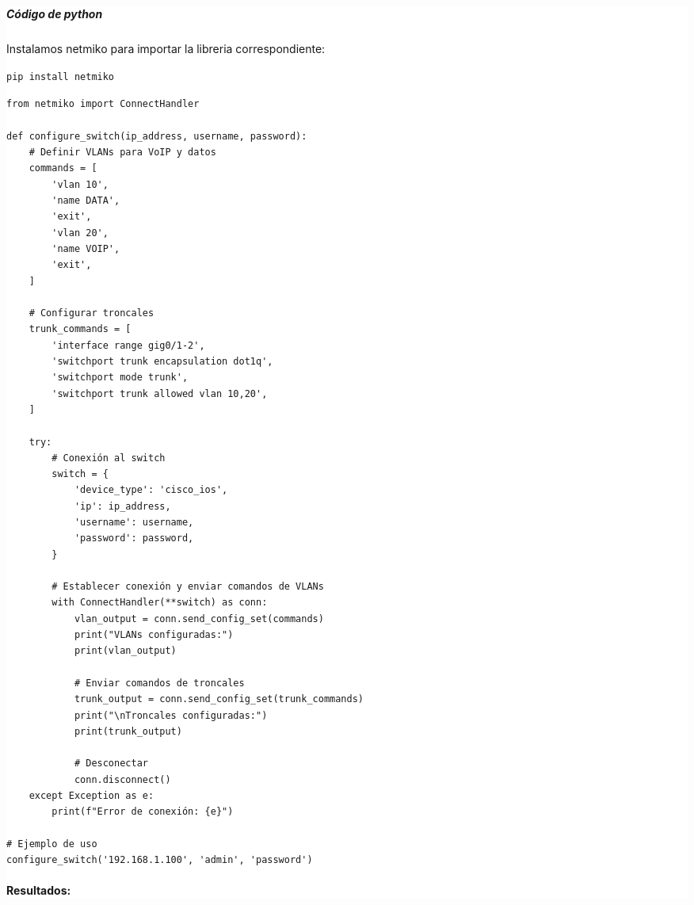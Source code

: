 ##### Código de python

Instalamos netmiko para importar la libreria correspondiente:

```
pip install netmiko
```
```
from netmiko import ConnectHandler

def configure_switch(ip_address, username, password):
    # Definir VLANs para VoIP y datos
    commands = [
        'vlan 10',
        'name DATA',
        'exit',
        'vlan 20',
        'name VOIP',
        'exit',
    ]
    
    # Configurar troncales
    trunk_commands = [
        'interface range gig0/1-2',
        'switchport trunk encapsulation dot1q',
        'switchport mode trunk',
        'switchport trunk allowed vlan 10,20',
    ]
    
    try:
        # Conexión al switch
        switch = {
            'device_type': 'cisco_ios',
            'ip': ip_address,
            'username': username,
            'password': password,
        }
        
        # Establecer conexión y enviar comandos de VLANs
        with ConnectHandler(**switch) as conn:
            vlan_output = conn.send_config_set(commands)
            print("VLANs configuradas:")
            print(vlan_output)
            
            # Enviar comandos de troncales
            trunk_output = conn.send_config_set(trunk_commands)
            print("\nTroncales configuradas:")
            print(trunk_output)
            
            # Desconectar
            conn.disconnect()
    except Exception as e:
        print(f"Error de conexión: {e}")

# Ejemplo de uso
configure_switch('192.168.1.100', 'admin', 'password')
```
#### Resultados:
